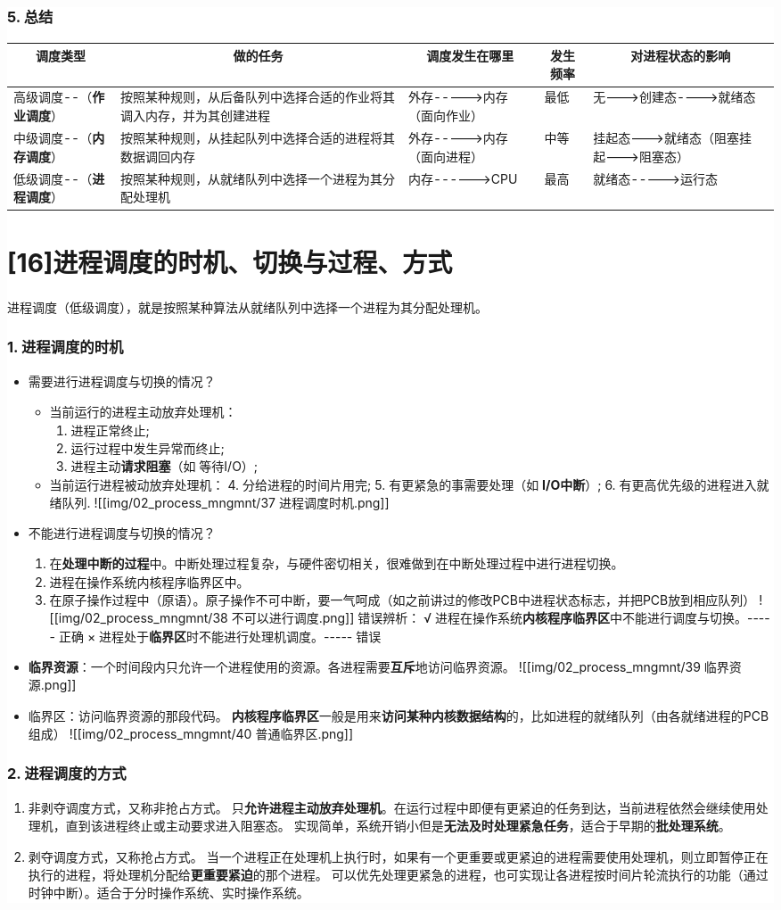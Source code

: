 ### 5. 总结

| 调度类型             | 做的任务                                                             | 调度发生在哪里        | 发生频率 | 对进程状态的影响   |
| -------------------- | -------------------------------------------------------------------- | --------------------- | -------- | ------------------ |
| 高级调度--（**作业调度**） | 按照某种规则，从后备队列中选择合适的作业将其调入内存，并为其创建进程 | 外存----->内存（面向作业） | 最低| 无--->创建态---->就绪态|
| 中级调度--（**内存调度**） | 按照某种规则，从挂起队列中选择合适的进程将其数据调回内存 | 外存----->内存（面向进程）      |  中等 | 挂起态--->就绪态（阻塞挂起--->阻塞态）|            |
| 低级调度--（**进程调度**） | 按照某种规则，从就绪队列中选择一个进程为其分配处理机 | 内存------>CPU                       |   最高 |  就绪态----->运行态|


# [16]进程调度的时机、切换与过程、方式

进程调度（低级调度），就是按照某种算法从就绪队列中选择一个进程为其分配处理机。
### 1. 进程调度的时机
- 需要进行进程调度与切换的情况？
    - 当前运行的进程主动放弃处理机：
        1. 进程正常终止;
        2. 运行过程中发生异常而终止;
        3. 进程主动**请求阻塞**（如 等待I/O）;
    -  当前运行进程被动放弃处理机：
        4.  分给进程的时间片用完;
        5. 有更紧急的事需要处理（如 **I/O中断**）;
        6. 有更高优先级的进程进入就绪队列.
![[img/02_process_mngmnt/37 进程调度时机.png]]
- 不能进行进程调度与切换的情况？
    1. 在**处理中断的过程**中。中断处理过程复杂，与硬件密切相关，很难做到在中断处理过程中进行进程切换。
    2. 进程在操作系统内核程序临界区中。
    3. 在原子操作过程中（原语）。原子操作不可中断，要一气呵成（如之前讲过的修改PCB中进程状态标志，并把PCB放到相应队列）
![[img/02_process_mngmnt/38 不可以进行调度.png]]
错误辨析：
    √    进程在操作系统**内核程序临界区**中不能进行调度与切换。----- 正确
    ×    进程处于**临界区**时不能进行处理机调度。----- 错误

- **临界资源**：一个时间段内只允许一个进程使用的资源。各进程需要**互斥**地访问临界资源。 
![[img/02_process_mngmnt/39 临界资源.png]]
- 临界区：访问临界资源的那段代码。
    **内核程序临界区**一般是用来**访问某种内核数据结构**的，比如进程的就绪队列（由各就绪进程的PCB组成）
![[img/02_process_mngmnt/40 普通临界区.png]]

### 2. 进程调度的方式
1. 非剥夺调度方式，又称非抢占方式。
只**允许进程主动放弃处理机**。在运行过程中即便有更紧迫的任务到达，当前进程依然会继续使用处理机，直到该进程终止或主动要求进入阻塞态。
实现简单，系统开销小但是**无法及时处理紧急任务**，适合于早期的**批处理系统**。

2. 剥夺调度方式，又称抢占方式。
当一个进程正在处理机上执行时，如果有一个更重要或更紧迫的进程需要使用处理机，则立即暂停正在执行的进程，将处理机分配给**更重要紧迫**的那个进程。
可以优先处理更紧急的进程，也可实现让各进程按时间片轮流执行的功能（通过时钟中断）。适合于分时操作系统、实时操作系统。
